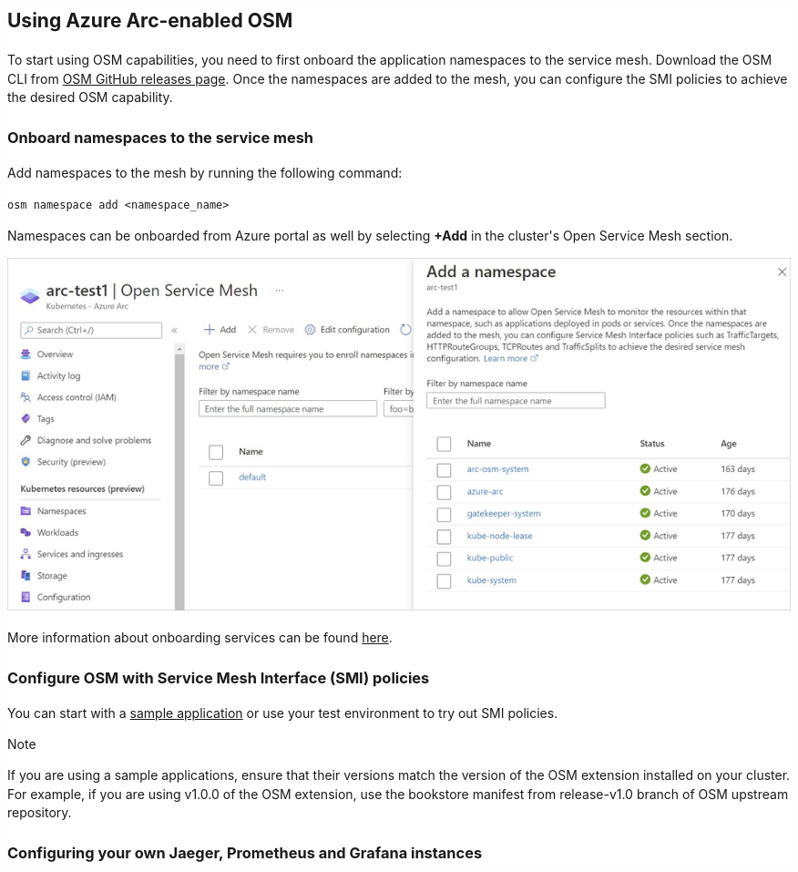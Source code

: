 ## Using Azure Arc-enabled OSM

To start using OSM capabilities, you need to first onboard the application namespaces to the service mesh. Download the OSM CLI from [OSM GitHub releases page](https://github.com/openservicemesh/osm/releases/). Once the namespaces are added to the mesh, you can configure the SMI policies to achieve the desired OSM capability.

### Onboard namespaces to the service mesh

Add namespaces to the mesh by running the following command:

```azurecli-interactive
osm namespace add <namespace_name>
```
Namespaces can be onboarded from Azure portal as well by selecting **+Add** in the cluster's Open Service Mesh section.

[![+Add button located on top of the Open Service Mesh section](media/tutorial-arc-enabled-open-service-mesh/osm-portal-add-namespace.jpg)](media/tutorial-arc-enabled-open-service-mesh/osm-portal-add-namespace.jpg#lightbox)

More information about onboarding services can be found [here](https://docs.openservicemesh.io/docs/guides/app_onboarding/#onboard-services).

### Configure OSM with Service Mesh Interface (SMI) policies

You can start with a [sample application](https://docs.openservicemesh.io/docs/getting_started/install_apps/) or use your test environment to try out SMI policies.

> [!NOTE]
> If you are using a sample applications, ensure that their versions match the version of the OSM extension installed on your cluster. For example, if you are using v1.0.0 of the OSM extension, use the bookstore manifest from release-v1.0 branch of OSM upstream repository.

### Configuring your own Jaeger, Prometheus and Grafana instances
